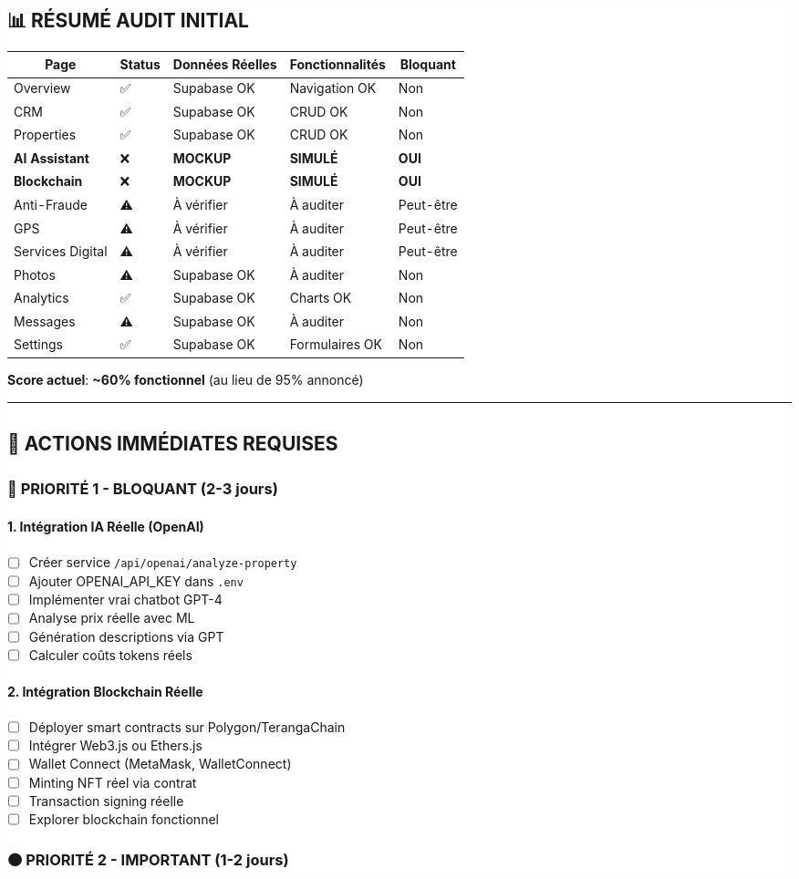 ## 📊 RÉSUMÉ AUDIT INITIAL

| Page | Status | Données Réelles | Fonctionnalités | Bloquant |
|------|--------|----------------|-----------------|----------|
| Overview | ✅ | Supabase OK | Navigation OK | Non |
| CRM | ✅ | Supabase OK | CRUD OK | Non |
| Properties | ✅ | Supabase OK | CRUD OK | Non |
| **AI Assistant** | ❌ | **MOCKUP** | **SIMULÉ** | **OUI** |
| **Blockchain** | ❌ | **MOCKUP** | **SIMULÉ** | **OUI** |
| Anti-Fraude | ⚠️ | À vérifier | À auditer | Peut-être |
| GPS | ⚠️ | À vérifier | À auditer | Peut-être |
| Services Digital | ⚠️ | À vérifier | À auditer | Peut-être |
| Photos | ⚠️ | Supabase OK | À auditer | Non |
| Analytics | ✅ | Supabase OK | Charts OK | Non |
| Messages | ⚠️ | Supabase OK | À auditer | Non |
| Settings | ✅ | Supabase OK | Formulaires OK | Non |

**Score actuel**: **~60% fonctionnel** (au lieu de 95% annoncé)

---

## 🚨 ACTIONS IMMÉDIATES REQUISES

### 🔴 **PRIORITÉ 1 - BLOQUANT** (2-3 jours)

#### 1. Intégration IA Réelle (OpenAI)
- [ ] Créer service `/api/openai/analyze-property`
- [ ] Ajouter OPENAI_API_KEY dans `.env`
- [ ] Implémenter vrai chatbot GPT-4
- [ ] Analyse prix réelle avec ML
- [ ] Génération descriptions via GPT
- [ ] Calculer coûts tokens réels

#### 2. Intégration Blockchain Réelle
- [ ] Déployer smart contracts sur Polygon/TerangaChain
- [ ] Intégrer Web3.js ou Ethers.js
- [ ] Wallet Connect (MetaMask, WalletConnect)
- [ ] Minting NFT réel via contrat
- [ ] Transaction signing réelle
- [ ] Explorer blockchain fonctionnel

### 🟠 **PRIORITÉ 2 - IMPORTANT** (1-2 jours)
